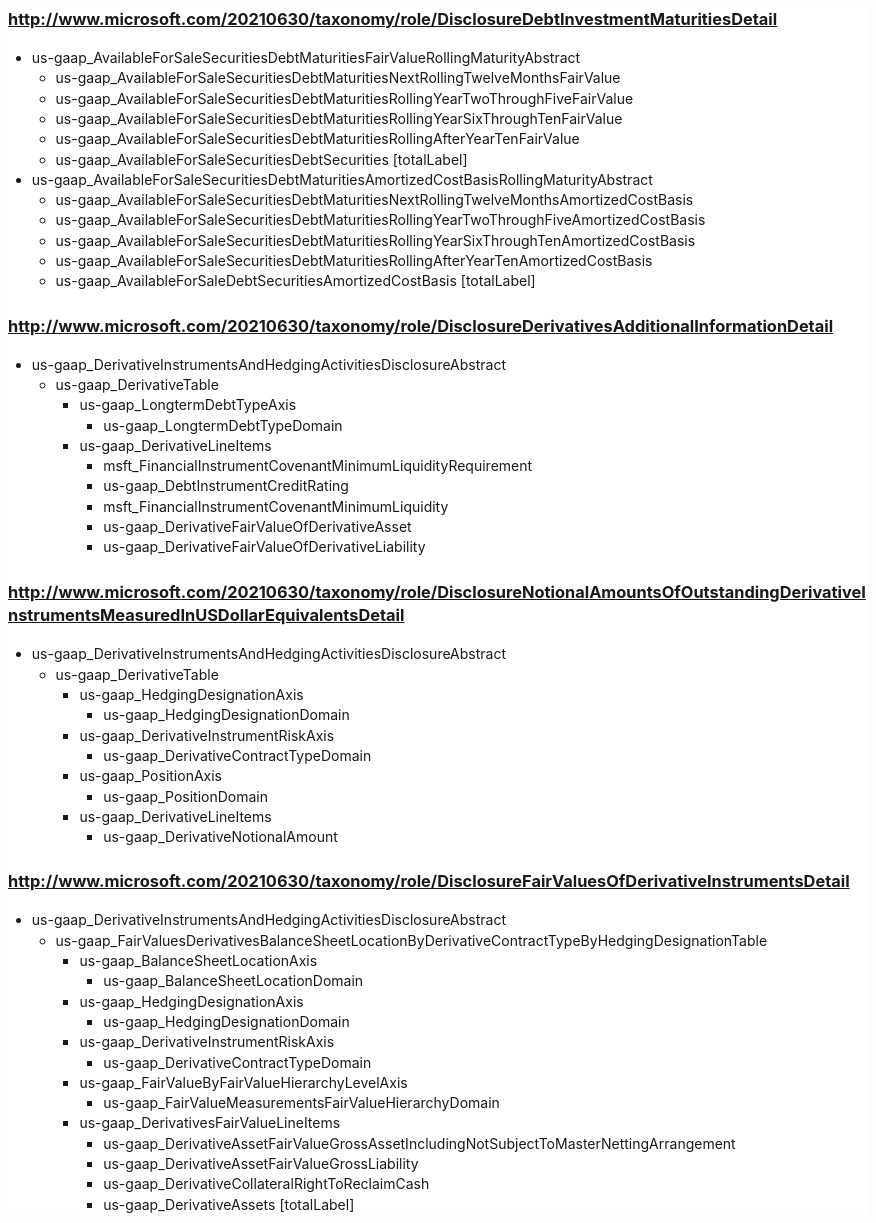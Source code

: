 ### http://www.microsoft.com/20210630/taxonomy/role/DisclosureDebtInvestmentMaturitiesDetail

- us-gaap_AvailableForSaleSecuritiesDebtMaturitiesFairValueRollingMaturityAbstract
  - us-gaap_AvailableForSaleSecuritiesDebtMaturitiesNextRollingTwelveMonthsFairValue
  - us-gaap_AvailableForSaleSecuritiesDebtMaturitiesRollingYearTwoThroughFiveFairValue
  - us-gaap_AvailableForSaleSecuritiesDebtMaturitiesRollingYearSixThroughTenFairValue
  - us-gaap_AvailableForSaleSecuritiesDebtMaturitiesRollingAfterYearTenFairValue
  - us-gaap_AvailableForSaleSecuritiesDebtSecurities [totalLabel]
- us-gaap_AvailableForSaleSecuritiesDebtMaturitiesAmortizedCostBasisRollingMaturityAbstract
  - us-gaap_AvailableForSaleSecuritiesDebtMaturitiesNextRollingTwelveMonthsAmortizedCostBasis
  - us-gaap_AvailableForSaleSecuritiesDebtMaturitiesRollingYearTwoThroughFiveAmortizedCostBasis
  - us-gaap_AvailableForSaleSecuritiesDebtMaturitiesRollingYearSixThroughTenAmortizedCostBasis
  - us-gaap_AvailableForSaleSecuritiesDebtMaturitiesRollingAfterYearTenAmortizedCostBasis
  - us-gaap_AvailableForSaleDebtSecuritiesAmortizedCostBasis [totalLabel]

### http://www.microsoft.com/20210630/taxonomy/role/DisclosureDerivativesAdditionalInformationDetail

- us-gaap_DerivativeInstrumentsAndHedgingActivitiesDisclosureAbstract
  - us-gaap_DerivativeTable
    - us-gaap_LongtermDebtTypeAxis
      - us-gaap_LongtermDebtTypeDomain
    - us-gaap_DerivativeLineItems
      - msft_FinancialInstrumentCovenantMinimumLiquidityRequirement
      - us-gaap_DebtInstrumentCreditRating
      - msft_FinancialInstrumentCovenantMinimumLiquidity
      - us-gaap_DerivativeFairValueOfDerivativeAsset
      - us-gaap_DerivativeFairValueOfDerivativeLiability

### http://www.microsoft.com/20210630/taxonomy/role/DisclosureNotionalAmountsOfOutstandingDerivativeInstrumentsMeasuredInUSDollarEquivalentsDetail

- us-gaap_DerivativeInstrumentsAndHedgingActivitiesDisclosureAbstract
  - us-gaap_DerivativeTable
    - us-gaap_HedgingDesignationAxis
      - us-gaap_HedgingDesignationDomain
    - us-gaap_DerivativeInstrumentRiskAxis
      - us-gaap_DerivativeContractTypeDomain
    - us-gaap_PositionAxis
      - us-gaap_PositionDomain
    - us-gaap_DerivativeLineItems
      - us-gaap_DerivativeNotionalAmount

### http://www.microsoft.com/20210630/taxonomy/role/DisclosureFairValuesOfDerivativeInstrumentsDetail

- us-gaap_DerivativeInstrumentsAndHedgingActivitiesDisclosureAbstract
  - us-gaap_FairValuesDerivativesBalanceSheetLocationByDerivativeContractTypeByHedgingDesignationTable
    - us-gaap_BalanceSheetLocationAxis
      - us-gaap_BalanceSheetLocationDomain
    - us-gaap_HedgingDesignationAxis
      - us-gaap_HedgingDesignationDomain
    - us-gaap_DerivativeInstrumentRiskAxis
      - us-gaap_DerivativeContractTypeDomain
    - us-gaap_FairValueByFairValueHierarchyLevelAxis
      - us-gaap_FairValueMeasurementsFairValueHierarchyDomain
    - us-gaap_DerivativesFairValueLineItems
      - us-gaap_DerivativeAssetFairValueGrossAssetIncludingNotSubjectToMasterNettingArrangement
      - us-gaap_DerivativeAssetFairValueGrossLiability
      - us-gaap_DerivativeCollateralRightToReclaimCash
      - us-gaap_DerivativeAssets [totalLabel]